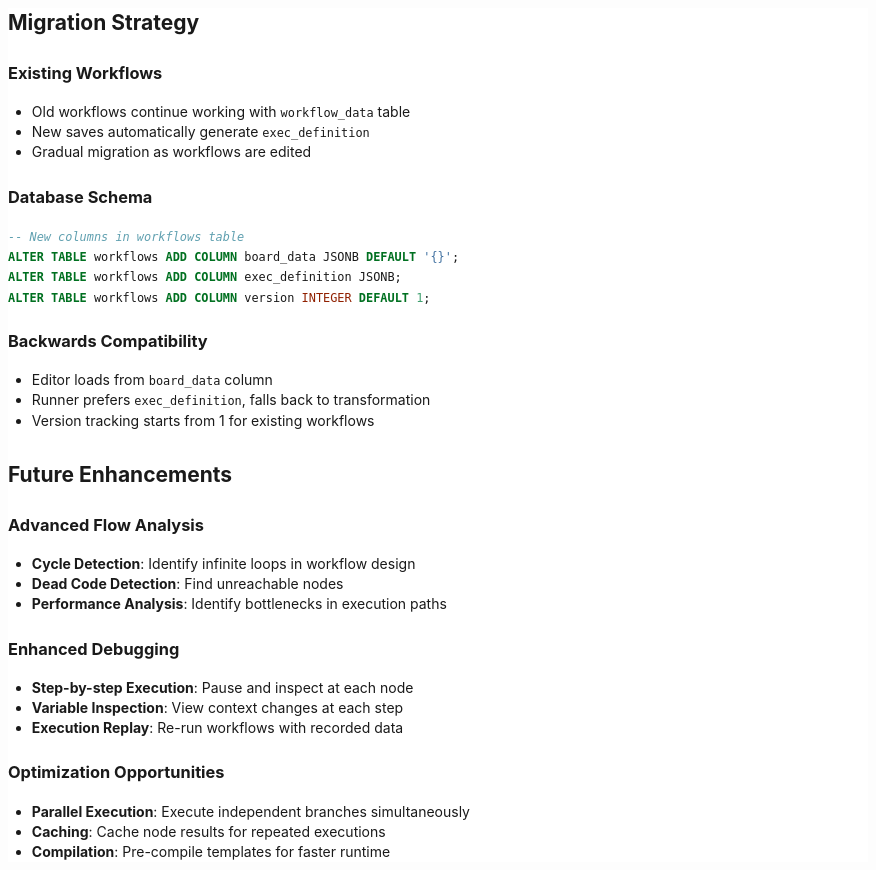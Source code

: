 ## Migration Strategy

### Existing Workflows
- Old workflows continue working with `workflow_data` table
- New saves automatically generate `exec_definition`
- Gradual migration as workflows are edited

### Database Schema
```sql
-- New columns in workflows table
ALTER TABLE workflows ADD COLUMN board_data JSONB DEFAULT '{}';
ALTER TABLE workflows ADD COLUMN exec_definition JSONB;
ALTER TABLE workflows ADD COLUMN version INTEGER DEFAULT 1;
```

### Backwards Compatibility
- Editor loads from `board_data` column
- Runner prefers `exec_definition`, falls back to transformation
- Version tracking starts from 1 for existing workflows

## Future Enhancements

### Advanced Flow Analysis
- **Cycle Detection**: Identify infinite loops in workflow design
- **Dead Code Detection**: Find unreachable nodes
- **Performance Analysis**: Identify bottlenecks in execution paths

### Enhanced Debugging
- **Step-by-step Execution**: Pause and inspect at each node
- **Variable Inspection**: View context changes at each step
- **Execution Replay**: Re-run workflows with recorded data

### Optimization Opportunities
- **Parallel Execution**: Execute independent branches simultaneously
- **Caching**: Cache node results for repeated executions
- **Compilation**: Pre-compile templates for faster runtime 